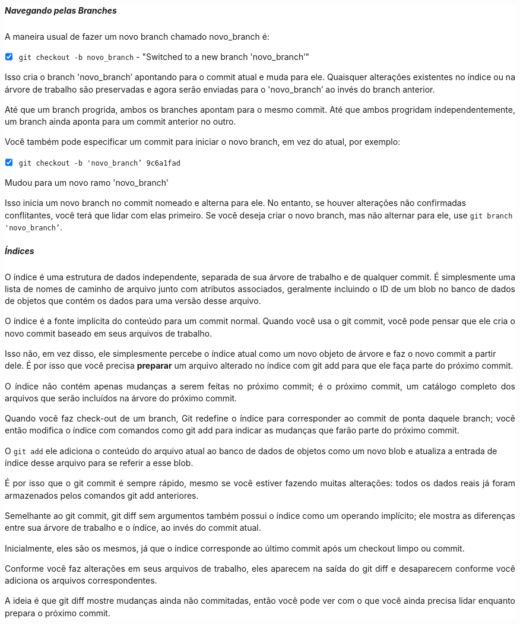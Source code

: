 ##### Navegando pelas Branches
A maneira usual de fazer um novo branch chamado novo_branch é:

- [x] `git checkout -b novo_branch` - "Switched to a new branch 'novo_branch’"

<p align="justify">Isso cria o branch 'novo_branch’ apontando para o commit atual e muda para ele. Quaisquer alterações existentes no índice ou na árvore de trabalho são preservadas e agora serão enviadas para o 'novo_branch’ ao invés do branch anterior.</p>

<p align="justify">Até que um branch progrida, ambos os branches apontam para o mesmo commit. Até que ambos progridam independentemente, um branch ainda aponta para um commit anterior no outro.</p>

Você também pode especificar um commit para iniciar o novo branch, em vez do atual, por exemplo:

- [x] `git checkout -b 'novo_branch’ 9c6a1fad`

Mudou para um novo ramo 'novo_branch’

Isso inicia um novo branch no commit nomeado e alterna para ele. No entanto, se houver alterações não confirmadas conflitantes, você terá que lidar com elas primeiro. Se você deseja criar o novo branch, mas não alternar para ele, use `git branch 'novo_branch’`.

##### Índices
<p align="justify">O índice é uma estrutura de dados independente, separada de sua árvore de trabalho e de qualquer commit. É simplesmente uma lista de nomes de caminho de arquivo junto com atributos associados, geralmente incluindo o ID de um blob no banco de dados de objetos que contém os dados para uma versão desse arquivo.</p>

<p align="justify">O índice é a fonte implícita do conteúdo para um commit normal. Quando você usa o git commit, você pode pensar que ele cria o novo commit baseado em seus arquivos de trabalho.</p>

Isso não, em vez disso, ele simplesmente percebe o índice atual como um novo objeto de árvore e faz o novo commit a partir dele. É por isso que você precisa **preparar** um arquivo alterado no índice com git add para que ele faça parte do próximo commit.

<p align="justify">O índice não contém apenas mudanças a serem feitas no próximo commit; é o próximo commit, um catálogo completo dos arquivos que serão incluídos na árvore do próximo commit.</p>

<p align="justify">Quando você faz check-out de um branch, Git redefine o índice para corresponder ao commit de ponta daquele branch; você então modifica o índice com comandos como git add para indicar as mudanças que farão parte do próximo commit.</p>

O `git add` ele adiciona o conteúdo do arquivo atual ao banco de dados de objetos como um novo blob e atualiza a entrada de índice desse arquivo para se referir a esse blob.

<p align="justify">É por isso que o git commit é sempre rápido, mesmo se você estiver fazendo muitas alterações: todos os dados reais já foram armazenados pelos comandos git add anteriores.</p>

<p align="justify">Semelhante ao git commit, git diff sem argumentos também possui o índice como um operando implícito; ele mostra as diferenças entre sua árvore de trabalho e o índice, ao invés do commit atual.</p>

Inicialmente, eles são os mesmos, já que o índice corresponde ao último commit após um checkout limpo ou commit. 

<p align="justify">Conforme você faz alterações em seus arquivos de trabalho, eles aparecem na saída do git diff e desaparecem conforme você adiciona os arquivos correspondentes.</p>

<p align="justify">A ideia é que git diff mostre mudanças ainda não commitadas, então você pode ver com o que você ainda precisa lidar enquanto prepara o próximo commit.</p>
